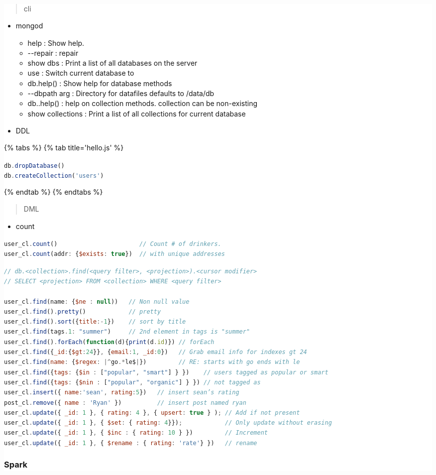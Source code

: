 > cli

* mongod
  * help : Show help.
  * --repair : repair
  * show dbs : Print a list of all databases on the server
  * use <db> : Switch current database to <db>
  * db.help() : Show help for database methods
  * --dbpath arg : Directory for datafiles defaults to /data/db
  * db.<collection>.help() : help on collection methods. collection can be non-existing
  * show collections : Print a list of all collections for current database

* DDL

{% tabs %}
{% tab title='hello.js' %}

```js
db.dropDatabase()
db.createCollection('users')
```

{% endtab %}
{% endtabs %}

> DML

* count

```js
user_cl.count()                       // Count # of drinkers.
user_cl.count(addr: {$exists: true})  // with unique addresses
```

```js
// db.<collection>.find(<query filter>, <projection>).<cursor modifier>
// SELECT <projection> FROM <collection> WHERE <query filter>

user_cl.find(name: {$ne : null))   // Non null value
user_cl.find().pretty()            // pretty
user_cl.find().sort({title:-1})    // sort by title
user_cl.find(tags.1: "summer")     // 2nd element in tags is "summer"
user_cl.find().forEach(function(d){print(d.id)}) // forEach
user_cl.find({_id:{$gt:24}}, {email:1, _id:0})   // Grab email info for indexes gt 24
user_cl.find(name: {$regex: |^go.*le$|})         // RE: starts with go ends with le
user_cl.find({tags: {$in : ["popular", "smart"] } })    // users tagged as popular or smart
user_cl.find({tags: {$nin : ["popular", "organic"] } }) // not tagged as
user_cl.insert({ name:'sean', rating:5})   // insert sean’s rating
post_cl.remove({ name : 'Ryan' })          // insert post named ryan
user_cl.update({ _id: 1 }, { rating: 4 }, { upsert: true } ); // Add if not present
user_cl.update({ _id: 1 }, { $set: { rating: 4}});            // Only update without erasing
user_cl.update({ _id: 1 }, { $inc : { rating: 10 } })         // Increment
user_cl.update({ _id: 1 }, { $rename : { rating: 'rate'} })   // rename
```

### Spark
